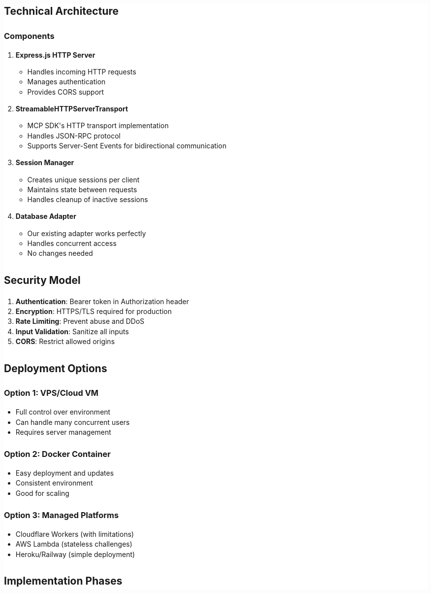 
## Technical Architecture

### Components

1. **Express.js HTTP Server**
   - Handles incoming HTTP requests
   - Manages authentication
   - Provides CORS support

2. **StreamableHTTPServerTransport**
   - MCP SDK's HTTP transport implementation
   - Handles JSON-RPC protocol
   - Supports Server-Sent Events for bidirectional communication

3. **Session Manager**
   - Creates unique sessions per client
   - Maintains state between requests
   - Handles cleanup of inactive sessions

4. **Database Adapter**
   - Our existing adapter works perfectly
   - Handles concurrent access
   - No changes needed

## Security Model

1. **Authentication**: Bearer token in Authorization header
2. **Encryption**: HTTPS/TLS required for production
3. **Rate Limiting**: Prevent abuse and DDoS
4. **Input Validation**: Sanitize all inputs
5. **CORS**: Restrict allowed origins

## Deployment Options

### Option 1: VPS/Cloud VM
- Full control over environment
- Can handle many concurrent users
- Requires server management

### Option 2: Docker Container
- Easy deployment and updates
- Consistent environment
- Good for scaling

### Option 3: Managed Platforms
- Cloudflare Workers (with limitations)
- AWS Lambda (stateless challenges)
- Heroku/Railway (simple deployment)

## Implementation Phases

